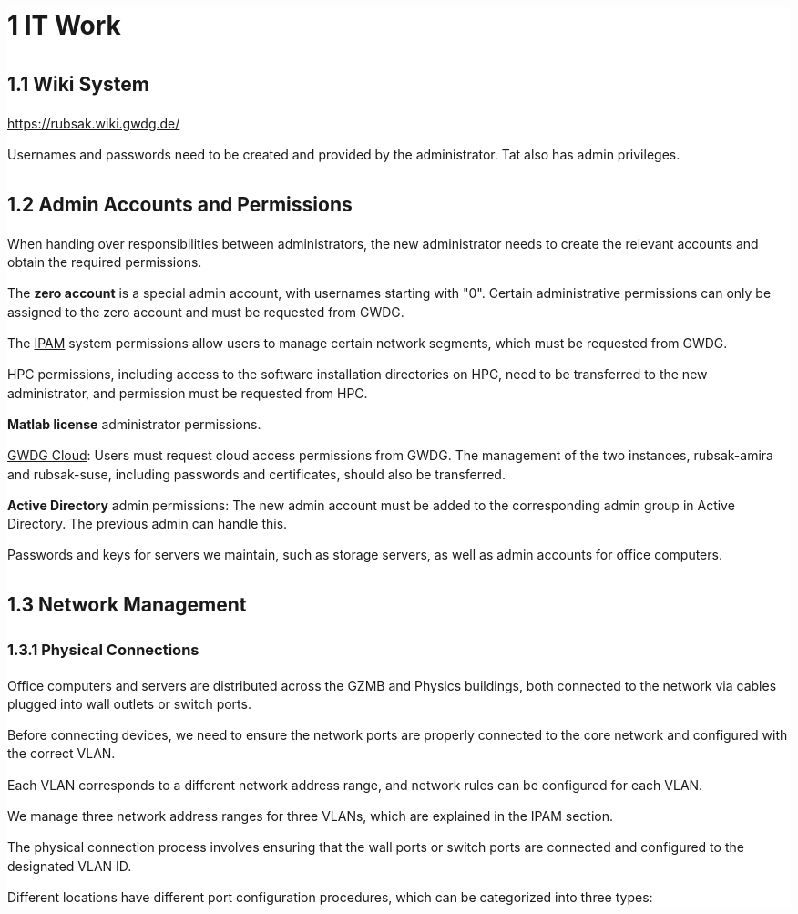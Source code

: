 # 1 IT Work

## 1.1 Wiki System

https://rubsak.wiki.gwdg.de/

Usernames and passwords need to be created and provided by the administrator. Tat also has admin privileges.

## 1.2 Admin Accounts and Permissions

When handing over responsibilities between administrators, the new administrator needs to create the relevant accounts and obtain the required permissions.

The **zero account** is a special admin account, with usernames starting with "0". Certain administrative permissions can only be assigned to the zero account and must be requested from GWDG.

The [IPAM](https://ipam.gwdg.de/) system permissions allow users to manage certain network segments, which must be requested from GWDG.

HPC permissions, including access to the software installation directories on HPC, need to be transferred to the new administrator, and permission must be requested from HPC.

**Matlab license** administrator permissions.

[GWDG Cloud](https://cloud.gwdg.de/horizon/project/instances/): Users must request cloud access permissions from GWDG. The management of the two instances, rubsak-amira and rubsak-suse, including passwords and certificates, should also be transferred.

**Active Directory** admin permissions: The new admin account must be added to the corresponding admin group in Active Directory. The previous admin can handle this.

Passwords and keys for servers we maintain, such as storage servers, as well as admin accounts for office computers.

## 1.3 Network Management

### 1.3.1 Physical Connections

Office computers and servers are distributed across the GZMB and Physics buildings, both connected to the network via cables plugged into wall outlets or switch ports.

Before connecting devices, we need to ensure the network ports are properly connected to the core network and configured with the correct VLAN.

Each VLAN corresponds to a different network address range, and network rules can be configured for each VLAN.

We manage three network address ranges for three VLANs, which are explained in the IPAM section.

The physical connection process involves ensuring that the wall ports or switch ports are connected and configured to the designated VLAN ID.

Different locations have different port configuration procedures, which can be categorized into three types:
